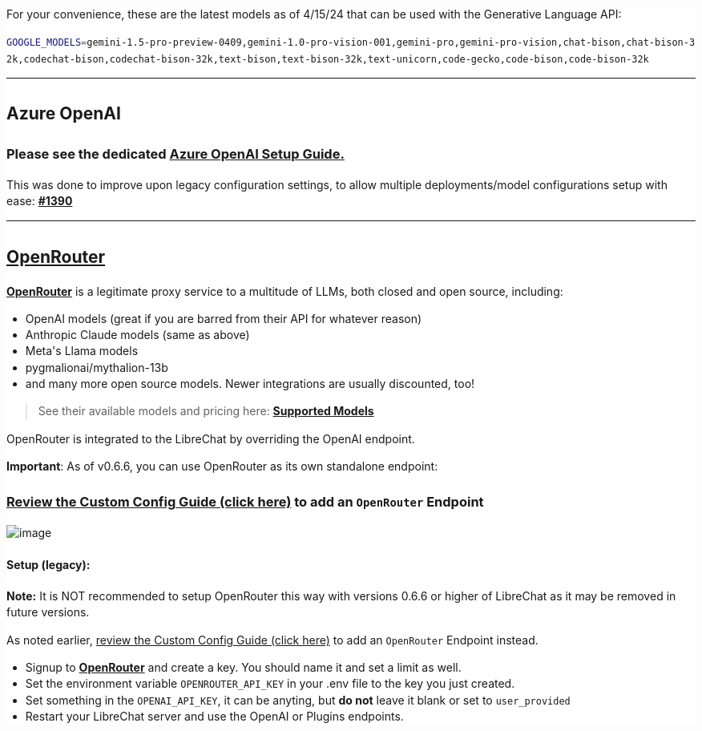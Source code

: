 For your convenience, these are the latest models as of 4/15/24 that can be used with the Generative Language API:

```bash
GOOGLE_MODELS=gemini-1.5-pro-preview-0409,gemini-1.0-pro-vision-001,gemini-pro,gemini-pro-vision,chat-bison,chat-bison-32k,codechat-bison,codechat-bison-32k,text-bison,text-bison-32k,text-unicorn,code-gecko,code-bison,code-bison-32k
```

---

## Azure OpenAI

### Please see the dedicated [Azure OpenAI Setup Guide.](./azure_openai.md)

This was done to improve upon legacy configuration settings, to allow multiple deployments/model configurations setup with ease: **[#1390](https://github.com/danny-avila/LibreChat/issues/1390)**

---

## [OpenRouter](https://openrouter.ai/)

**[OpenRouter](https://openrouter.ai/)** is a legitimate proxy service to a multitude of LLMs, both closed and open source, including:

- OpenAI models (great if you are barred from their API for whatever reason)
- Anthropic Claude models (same as above)
- Meta's Llama models
- pygmalionai/mythalion-13b
- and many more open source models. Newer integrations are usually discounted, too!

> See their available models and pricing here: **[Supported Models](https://openrouter.ai/docs#models)**

OpenRouter is integrated to the LibreChat by overriding the OpenAI endpoint.

**Important**: As of v0.6.6, you can use OpenRouter as its own standalone endpoint:

### [Review the Custom Config Guide (click here)](./custom_config.md) to add an `OpenRouter` Endpoint

![image](https://github.com/danny-avila/LibreChat/assets/110412045/4955bfa3-7b6b-4602-933f-daef89c9eab3)

#### Setup (legacy):

**Note:** It is NOT recommended to setup OpenRouter this way with versions 0.6.6 or higher of LibreChat as it may be removed in future versions.

As noted earlier, [review the Custom Config Guide (click here)](./custom_config.md) to add an `OpenRouter` Endpoint instead.

- Signup to **[OpenRouter](https://openrouter.ai/)** and create a key. You should name it and set a limit as well.
- Set the environment variable `OPENROUTER_API_KEY` in your .env file to the key you just created.
- Set something in the `OPENAI_API_KEY`, it can be anyting, but **do not** leave it blank or set to `user_provided`  
- Restart your LibreChat server and use the OpenAI or Plugins endpoints.
